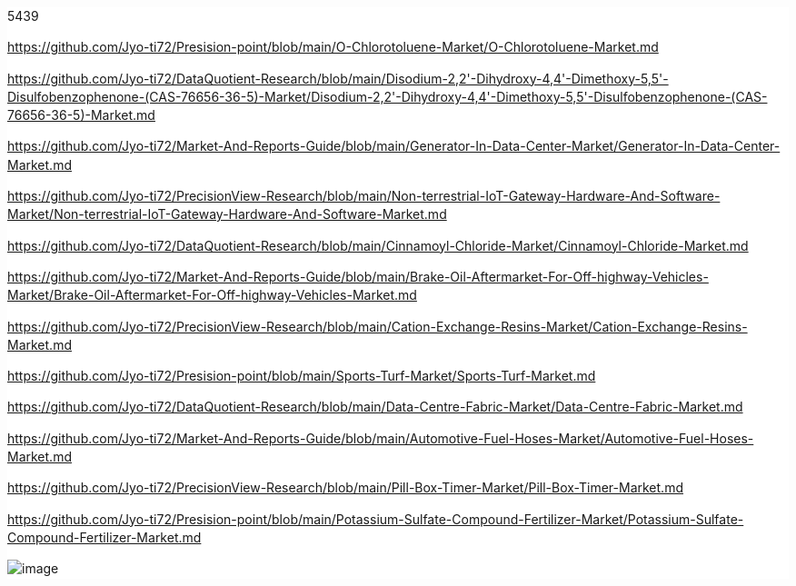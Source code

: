 5439</p><p><a href="https://github.com/Jyo-ti72/Presision-point/blob/main/O-Chlorotoluene-Market/O-Chlorotoluene-Market.md">https://github.com/Jyo-ti72/Presision-point/blob/main/O-Chlorotoluene-Market/O-Chlorotoluene-Market.md</a></p><p><a href="https://github.com/Jyo-ti72/DataQuotient-Research/blob/main/Disodium-2,2'-Dihydroxy-4,4'-Dimethoxy-5,5'-Disulfobenzophenone-(CAS-76656-36-5)-Market/Disodium-2,2'-Dihydroxy-4,4'-Dimethoxy-5,5'-Disulfobenzophenone-(CAS-76656-36-5)-Market.md">https://github.com/Jyo-ti72/DataQuotient-Research/blob/main/Disodium-2,2'-Dihydroxy-4,4'-Dimethoxy-5,5'-Disulfobenzophenone-(CAS-76656-36-5)-Market/Disodium-2,2'-Dihydroxy-4,4'-Dimethoxy-5,5'-Disulfobenzophenone-(CAS-76656-36-5)-Market.md</a></p><p><a href="https://github.com/Jyo-ti72/Market-And-Reports-Guide/blob/main/Generator-In-Data-Center-Market/Generator-In-Data-Center-Market.md">https://github.com/Jyo-ti72/Market-And-Reports-Guide/blob/main/Generator-In-Data-Center-Market/Generator-In-Data-Center-Market.md</a></p><p><a href="https://github.com/Jyo-ti72/PrecisionView-Research/blob/main/Non-terrestrial-IoT-Gateway-Hardware-And-Software-Market/Non-terrestrial-IoT-Gateway-Hardware-And-Software-Market.md">https://github.com/Jyo-ti72/PrecisionView-Research/blob/main/Non-terrestrial-IoT-Gateway-Hardware-And-Software-Market/Non-terrestrial-IoT-Gateway-Hardware-And-Software-Market.md</a></p><p><a href="https://github.com/Jyo-ti72/DataQuotient-Research/blob/main/Cinnamoyl-Chloride-Market/Cinnamoyl-Chloride-Market.md">https://github.com/Jyo-ti72/DataQuotient-Research/blob/main/Cinnamoyl-Chloride-Market/Cinnamoyl-Chloride-Market.md</a></p><p><a href="https://github.com/Jyo-ti72/Market-And-Reports-Guide/blob/main/Brake-Oil-Aftermarket-For-Off-highway-Vehicles-Market/Brake-Oil-Aftermarket-For-Off-highway-Vehicles-Market.md">https://github.com/Jyo-ti72/Market-And-Reports-Guide/blob/main/Brake-Oil-Aftermarket-For-Off-highway-Vehicles-Market/Brake-Oil-Aftermarket-For-Off-highway-Vehicles-Market.md</a></p><p><a href="https://github.com/Jyo-ti72/PrecisionView-Research/blob/main/Cation-Exchange-Resins-Market/Cation-Exchange-Resins-Market.md">https://github.com/Jyo-ti72/PrecisionView-Research/blob/main/Cation-Exchange-Resins-Market/Cation-Exchange-Resins-Market.md</a></p><p><a href="https://github.com/Jyo-ti72/Presision-point/blob/main/Sports-Turf-Market/Sports-Turf-Market.md">https://github.com/Jyo-ti72/Presision-point/blob/main/Sports-Turf-Market/Sports-Turf-Market.md</a></p><p><a href="https://github.com/Jyo-ti72/DataQuotient-Research/blob/main/Data-Centre-Fabric-Market/Data-Centre-Fabric-Market.md">https://github.com/Jyo-ti72/DataQuotient-Research/blob/main/Data-Centre-Fabric-Market/Data-Centre-Fabric-Market.md</a></p><p><a href="https://github.com/Jyo-ti72/Market-And-Reports-Guide/blob/main/Automotive-Fuel-Hoses-Market/Automotive-Fuel-Hoses-Market.md">https://github.com/Jyo-ti72/Market-And-Reports-Guide/blob/main/Automotive-Fuel-Hoses-Market/Automotive-Fuel-Hoses-Market.md</a></p><p><a href="https://github.com/Jyo-ti72/PrecisionView-Research/blob/main/Pill-Box-Timer-Market/Pill-Box-Timer-Market.md">https://github.com/Jyo-ti72/PrecisionView-Research/blob/main/Pill-Box-Timer-Market/Pill-Box-Timer-Market.md</a></p><p><a href="https://github.com/Jyo-ti72/Presision-point/blob/main/Potassium-Sulfate-Compound-Fertilizer-Market/Potassium-Sulfate-Compound-Fertilizer-Market.md">https://github.com/Jyo-ti72/Presision-point/blob/main/Potassium-Sulfate-Compound-Fertilizer-Market/Potassium-Sulfate-Compound-Fertilizer-Market.md</a></p>
![image](https://github.com/user-attachments/assets/2071577a-6993-4183-8298-bccd9e8f0a0f)
